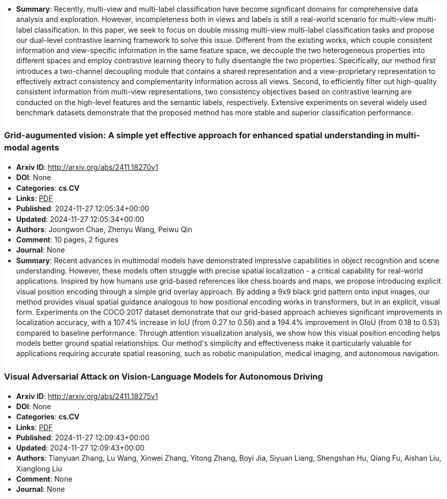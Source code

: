 - **Summary**: Recently, multi-view and multi-label classification have become significant domains for comprehensive data analysis and exploration. However, incompleteness both in views and labels is still a real-world scenario for multi-view multi-label classification. In this paper, we seek to focus on double missing multi-view multi-label classification tasks and propose our dual-level contrastive learning framework to solve this issue. Different from the existing works, which couple consistent information and view-specific information in the same feature space, we decouple the two heterogeneous properties into different spaces and employ contrastive learning theory to fully disentangle the two properties. Specifically, our method first introduces a two-channel decoupling module that contains a shared representation and a view-proprietary representation to effectively extract consistency and complementarity information across all views. Second, to efficiently filter out high-quality consistent information from multi-view representations, two consistency objectives based on contrastive learning are conducted on the high-level features and the semantic labels, respectively. Extensive experiments on several widely used benchmark datasets demonstrate that the proposed method has more stable and superior classification performance.



### Grid-augumented vision: A simple yet effective approach for enhanced spatial understanding in multi-modal agents
- **Arxiv ID**: http://arxiv.org/abs/2411.18270v1
- **DOI**: None
- **Categories**: **cs.CV**
- **Links**: [PDF](http://arxiv.org/pdf/2411.18270v1)
- **Published**: 2024-11-27 12:05:34+00:00
- **Updated**: 2024-11-27 12:05:34+00:00
- **Authors**: Joongwon Chae, Zhenyu Wang, Peiwu Qin
- **Comment**: 10 pages, 2 figures
- **Journal**: None
- **Summary**: Recent advances in multimodal models have demonstrated impressive capabilities in object recognition and scene understanding. However, these models often struggle with precise spatial localization - a critical capability for real-world applications. Inspired by how humans use grid-based references like chess boards and maps, we propose introducing explicit visual position encoding through a simple grid overlay approach. By adding a 9x9 black grid pattern onto input images, our method provides visual spatial guidance analogous to how positional encoding works in transformers, but in an explicit, visual form.   Experiments on the COCO 2017 dataset demonstrate that our grid-based approach achieves significant improvements in localization accuracy, with a 107.4% increase in IoU (from 0.27 to 0.56) and a 194.4% improvement in GIoU (from 0.18 to 0.53) compared to baseline performance. Through attention visualization analysis, we show how this visual position encoding helps models better ground spatial relationships. Our method's simplicity and effectiveness make it particularly valuable for applications requiring accurate spatial reasoning, such as robotic manipulation, medical imaging, and autonomous navigation.



### Visual Adversarial Attack on Vision-Language Models for Autonomous Driving
- **Arxiv ID**: http://arxiv.org/abs/2411.18275v1
- **DOI**: None
- **Categories**: **cs.CV**
- **Links**: [PDF](http://arxiv.org/pdf/2411.18275v1)
- **Published**: 2024-11-27 12:09:43+00:00
- **Updated**: 2024-11-27 12:09:43+00:00
- **Authors**: Tianyuan Zhang, Lu Wang, Xinwei Zhang, Yitong Zhang, Boyi Jia, Siyuan Liang, Shengshan Hu, Qiang Fu, Aishan Liu, Xianglong Liu
- **Comment**: None
- **Journal**: None